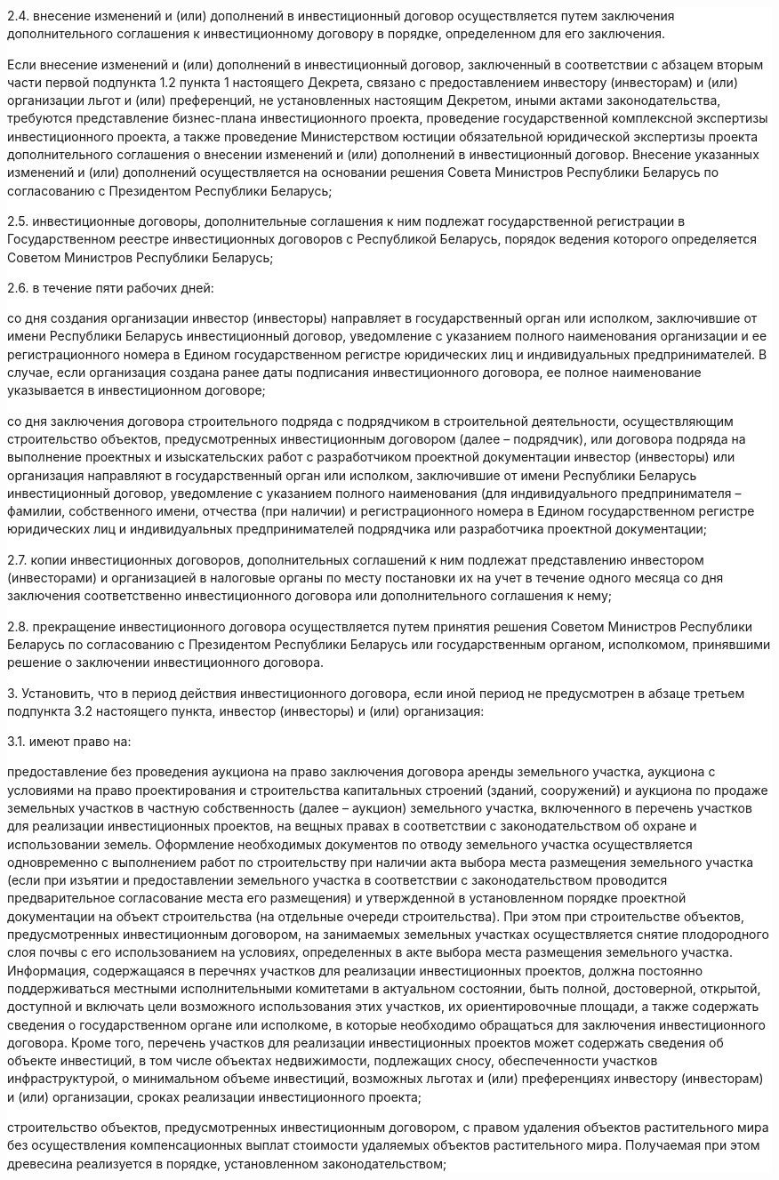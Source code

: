 <p>2.4. внесение изменений и (или) дополнений в инвестиционный договор осуществляется путем заключения дополнительного соглашения к инвестиционному договору в порядке, определенном для его заключения.</p>
<p>Если внесение изменений и (или) дополнений в инвестиционный договор, заключенный в соответствии с абзацем вторым части первой подпункта 1.2 пункта 1 настоящего Декрета, связано с предоставлением инвестору (инвесторам) и (или) организации льгот и (или) преференций, не установленных настоящим Декретом, иными актами законодательства, требуются представление бизнес-плана инвестиционного проекта, проведение государственной комплексной экспертизы инвестиционного проекта, а также проведение Министерством юстиции обязательной юридической экспертизы проекта дополнительного соглашения о внесении изменений и (или) дополнений в инвестиционный договор. Внесение указанных изменений и (или) дополнений осуществляется на основании решения Совета Министров Республики Беларусь по согласованию с Президентом Республики Беларусь;</p>
<p>2.5. инвестиционные договоры, дополнительные соглашения к ним подлежат государственной регистрации в Государственном реестре инвестиционных договоров с Республикой Беларусь, порядок ведения которого определяется Советом Министров Республики Беларусь;</p>
<p>2.6. в течение пяти рабочих дней:</p>
<p>со дня создания организации инвестор (инвесторы) направляет в государственный орган или исполком, заключившие от имени Республики Беларусь инвестиционный договор, уведомление с указанием полного наименования организации и ее регистрационного номера в Едином государственном регистре юридических лиц и индивидуальных предпринимателей. В случае, если организация создана ранее даты подписания инвестиционного договора, ее полное наименование указывается в инвестиционном договоре;</p>
<p>со дня заключения договора строительного подряда с подрядчиком в строительной деятельности, осуществляющим строительство объектов, предусмотренных инвестиционным договором (далее – подрядчик), или договора подряда на выполнение проектных и изыскательских работ с разработчиком проектной документации инвестор (инвесторы) или организация направляют в государственный орган или исполком, заключившие от имени Республики Беларусь инвестиционный договор, уведомление с указанием полного наименования (для индивидуального предпринимателя – фамилии, собственного имени, отчества (при наличии) и регистрационного номера в Едином государственном регистре юридических лиц и индивидуальных предпринимателей подрядчика или разработчика проектной документации;</p>
<p>2.7. копии инвестиционных договоров, дополнительных соглашений к ним подлежат представлению инвестором (инвесторами) и организацией в налоговые органы по месту постановки их на учет в течение одного месяца со дня заключения соответственно инвестиционного договора или дополнительного соглашения к нему;</p>
<p>2.8. прекращение инвестиционного договора осуществляется путем принятия решения Советом Министров Республики Беларусь по согласованию с Президентом Республики Беларусь или государственным органом, исполкомом, принявшими решение о заключении инвестиционного договора.</p>
<p>3. Установить, что в период действия инвестиционного договора, если иной период не предусмотрен в абзаце третьем подпункта 3.2 настоящего пункта, инвестор (инвесторы) и (или) организация:</p>
<p>3.1. имеют право на:</p>
<p>предоставление без проведения аукциона на право заключения договора аренды земельного участка, аукциона с условиями на право проектирования и строительства капитальных строений (зданий, сооружений) и аукциона по продаже земельных участков в частную собственность (далее – аукцион) земельного участка, включенного в перечень участков для реализации инвестиционных проектов, на вещных правах в соответствии с законодательством об охране и использовании земель. Оформление необходимых документов по отводу земельного участка осуществляется одновременно с выполнением работ по строительству при наличии акта выбора места размещения земельного участка (если при изъятии и предоставлении земельного участка в соответствии с законодательством проводится предварительное согласование места его размещения) и утвержденной в установленном порядке проектной документации на объект строительства (на отдельные очереди строительства). При этом при строительстве объектов, предусмотренных инвестиционным договором, на занимаемых земельных участках осуществляется снятие плодородного слоя почвы с его использованием на условиях, определенных в акте выбора места размещения земельного участка. Информация, содержащаяся в перечнях участков для реализации инвестиционных проектов, должна постоянно поддерживаться местными исполнительными комитетами в актуальном состоянии, быть полной, достоверной, открытой, доступной и включать цели возможного использования этих участков, их ориентировочные площади, а также содержать сведения о государственном органе или исполкоме, в которые необходимо обращаться для заключения инвестиционного договора. Кроме того, перечень участков для реализации инвестиционных проектов может содержать сведения об объекте инвестиций, в том числе объектах недвижимости, подлежащих сносу, обеспеченности участков инфраструктурой, о минимальном объеме инвестиций, возможных льготах и (или) преференциях инвестору (инвесторам) и (или) организации, сроках реализации инвестиционного проекта;</p>
<p>строительство объектов, предусмотренных инвестиционным договором, с правом удаления объектов растительного мира без осуществления компенсационных выплат стоимости удаляемых объектов растительного мира. Получаемая при этом древесина реализуется в порядке, установленном законодательством;</p>